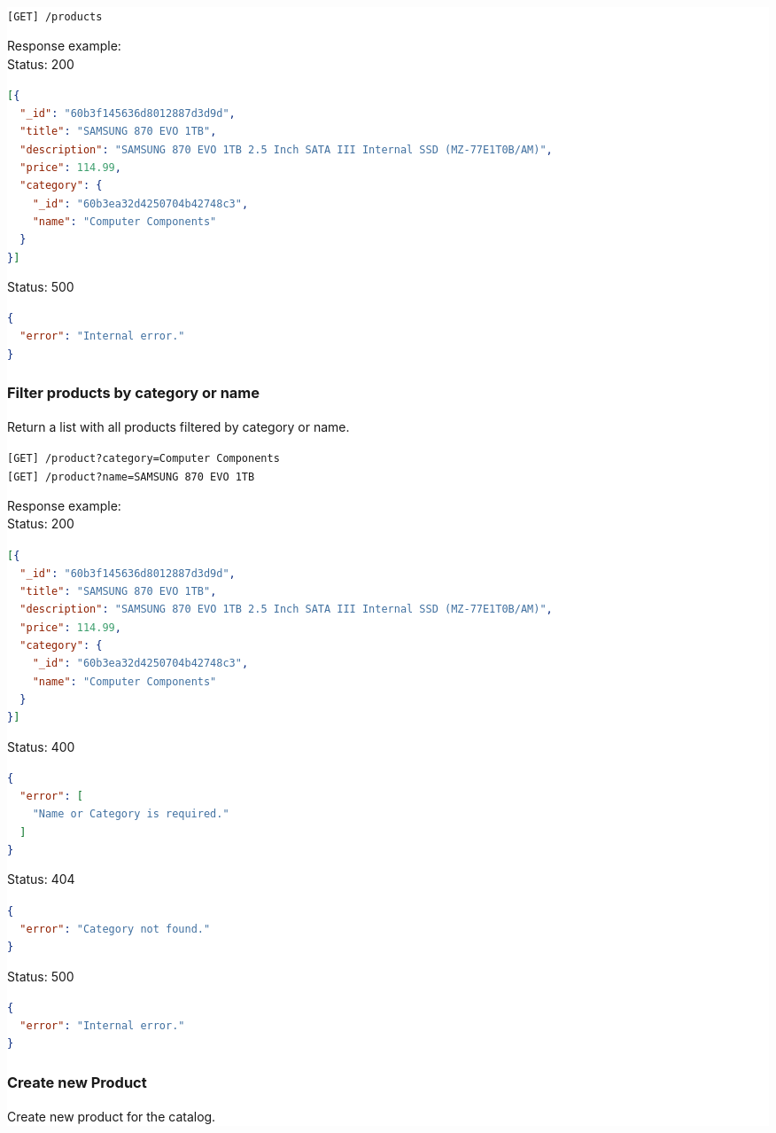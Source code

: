 ```shell
[GET] /products
```
Response example:</br>
Status: 200
```JSON
[{
  "_id": "60b3f145636d8012887d3d9d",
  "title": "SAMSUNG 870 EVO 1TB",
  "description": "SAMSUNG 870 EVO 1TB 2.5 Inch SATA III Internal SSD (MZ-77E1T0B/AM)",
  "price": 114.99,
  "category": {
    "_id": "60b3ea32d4250704b42748c3",
    "name": "Computer Components"
  }
}]
```
Status: 500
```JSON
{
  "error": "Internal error."
}
```
### Filter products by category or name
Return a list with all products filtered by category or name.
```shell
[GET] /product?category=Computer Components
[GET] /product?name=SAMSUNG 870 EVO 1TB
```
Response example:</br>
Status: 200
```JSON
[{
  "_id": "60b3f145636d8012887d3d9d",
  "title": "SAMSUNG 870 EVO 1TB",
  "description": "SAMSUNG 870 EVO 1TB 2.5 Inch SATA III Internal SSD (MZ-77E1T0B/AM)",
  "price": 114.99,
  "category": {
    "_id": "60b3ea32d4250704b42748c3",
    "name": "Computer Components"
  }
}]
```
Status: 400
```JSON
{
  "error": [
    "Name or Category is required."
  ]
}
```
Status: 404
```JSON
{
  "error": "Category not found."
}
```
Status: 500
```JSON
{
  "error": "Internal error."
}
```
### Create new Product
Create new product for the catalog.
```shell
```